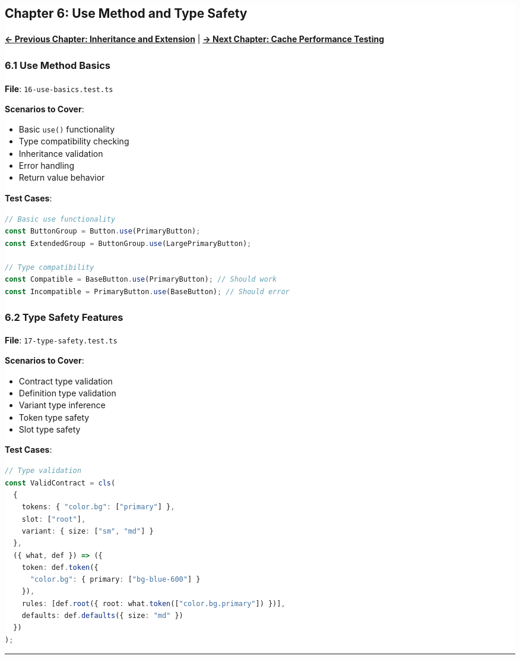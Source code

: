 ## Chapter 6: Use Method and Type Safety <a id="6-use-method-and-type-safety"></a>

**[← Previous Chapter: Inheritance and Extension](#5-inheritance-and-extension)** | **[→ Next Chapter: Cache Performance Testing](#7-cache-performance-testing)**

### 6.1 Use Method Basics <a id="61-use-method-basics"></a>
**File**: `16-use-basics.test.ts`

**Scenarios to Cover**:
- Basic `use()` functionality
- Type compatibility checking
- Inheritance validation
- Error handling
- Return value behavior

**Test Cases**:
```typescript
// Basic use functionality
const ButtonGroup = Button.use(PrimaryButton);
const ExtendedGroup = ButtonGroup.use(LargePrimaryButton);

// Type compatibility
const Compatible = BaseButton.use(PrimaryButton); // Should work
const Incompatible = PrimaryButton.use(BaseButton); // Should error
```

### 6.2 Type Safety Features <a id="62-type-safety-features"></a>
**File**: `17-type-safety.test.ts`

**Scenarios to Cover**:
- Contract type validation
- Definition type validation
- Variant type inference
- Token type safety
- Slot type safety

**Test Cases**:
```typescript
// Type validation
const ValidContract = cls(
  {
    tokens: { "color.bg": ["primary"] },
    slot: ["root"],
    variant: { size: ["sm", "md"] }
  },
  ({ what, def }) => ({
    token: def.token({
      "color.bg": { primary: ["bg-blue-600"] }
    }),
    rules: [def.root({ root: what.token(["color.bg.primary"]) })],
    defaults: def.defaults({ size: "md" })
  })
);
```

---